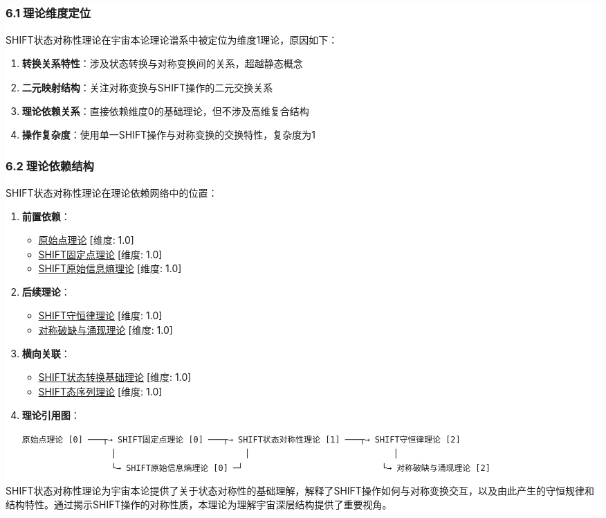 ### 6.1 理论维度定位

SHIFT状态对称性理论在宇宙本论理论谱系中被定位为维度1理论，原因如下：

1. **转换关系特性**：涉及状态转换与对称变换间的关系，超越静态概念

2. **二元映射结构**：关注对称变换与SHIFT操作的二元交换关系

3. **理论依赖关系**：直接依赖维度0的基础理论，但不涉及高维复合结构

4. **操作复杂度**：使用单一SHIFT操作与对称变换的交换特性，复杂度为1

### 6.2 理论依赖结构

SHIFT状态对称性理论在理论依赖网络中的位置：

1. **前置依赖**：
   - [原始点理论](formal_theory_primitive_point.md) [维度: 1.0]
   - [SHIFT固定点理论](formal_theory_shift_fixed_point.md) [维度: 1.0]
   - [SHIFT原始信息熵理论](formal_theory_shift_primordial_entropy.md) [维度: 1.0]

2. **后续理论**：
   - [SHIFT守恒律理论](formal_theory_shift_conservation_laws.md) [维度: 1.0]
   - [对称破缺与涌现理论](formal_theory_symmetry_breaking_emergence.md) [维度: 1.0]

3. **横向关联**：
   - [SHIFT状态转换基础理论](formal_theory_shift_state_transition_basics.md) [维度: 1.0]
   - [SHIFT态序列理论](formal_theory_shift_state_sequence.md) [维度: 1.0]

4. **理论引用图**：
   ```
   原始点理论 [0] ───┬→ SHIFT固定点理论 [0] ───┬→ SHIFT状态对称性理论 [1] ───┬→ SHIFT守恒律理论 [2]
                     │                          │                             │
                     └→ SHIFT原始信息熵理论 [0] ─┘                            └→ 对称破缺与涌现理论 [2]
   ```

SHIFT状态对称性理论为宇宙本论提供了关于状态对称性的基础理解，解释了SHIFT操作如何与对称变换交互，以及由此产生的守恒规律和结构特性。通过揭示SHIFT操作的对称性质，本理论为理解宇宙深层结构提供了重要视角。 